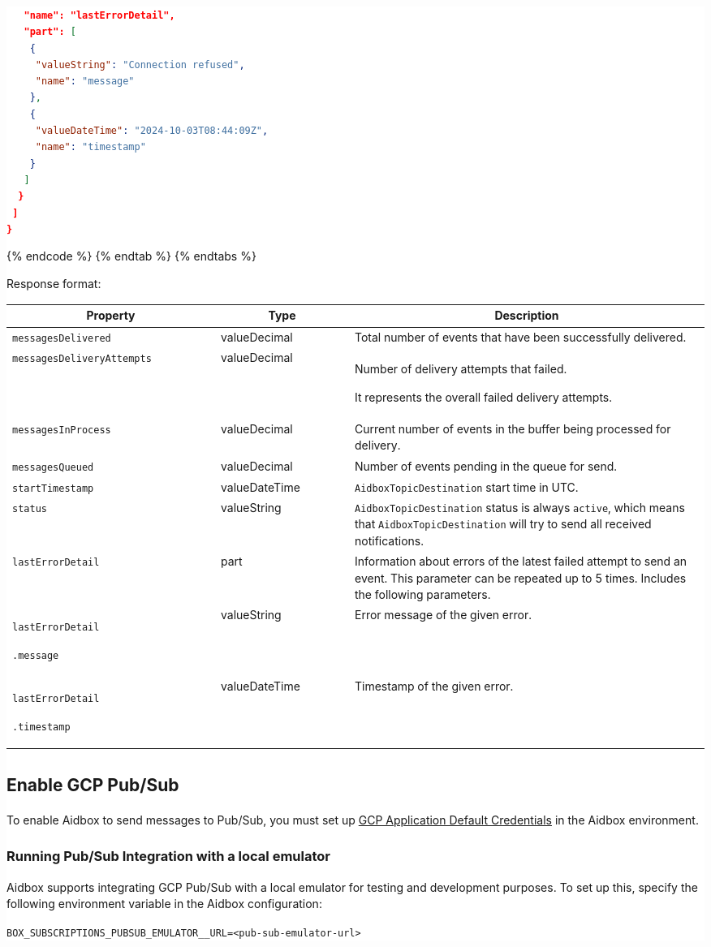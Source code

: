 ```json
   "name": "lastErrorDetail",
   "part": [
    {
     "valueString": "Connection refused",
     "name": "message"
    },
    {
     "valueDateTime": "2024-10-03T08:44:09Z",
     "name": "timestamp"
    }
   ]
  }
 ]
}
```
{% endcode %}
{% endtab %}
{% endtabs %}

Response format:

<table data-full-width="false"><thead><tr><th width="243">Property</th><th width="151">Type</th><th>Description</th></tr></thead><tbody><tr><td><code>messagesDelivered</code></td><td>valueDecimal</td><td>Total number of events that have been successfully delivered.</td></tr><tr><td><code>messagesDeliveryAttempts</code></td><td>valueDecimal</td><td><p>Number of delivery attempts that failed. </p><p>It represents the overall failed delivery attempts.</p></td></tr><tr><td><code>messagesInProcess</code></td><td>valueDecimal</td><td>Current number of events in the buffer being processed for delivery.</td></tr><tr><td><code>messagesQueued</code></td><td>valueDecimal</td><td>Number of events pending in the queue for send.</td></tr><tr><td><code>startTimestamp</code></td><td>valueDateTime</td><td><code>AidboxTopicDestination</code> start time in UTC.</td></tr><tr><td><code>status</code></td><td>valueString</td><td><code>AidboxTopicDestination</code> status is always <code>active</code>, which means that <code>AidboxTopicDestination</code> will try to send all received notifications.</td></tr><tr><td><code>lastErrorDetail</code></td><td>part</td><td>Information about errors of the latest failed attempt to send an event. This parameter can be repeated up to 5 times. Includes the following parameters.</td></tr><tr><td><p><code>lastErrorDetail</code></p><p><code>.message</code></p></td><td>valueString</td><td>Error message of the given error.</td></tr><tr><td><p><code>lastErrorDetail</code></p><p><code>.timestamp</code></p></td><td>valueDateTime</td><td>Timestamp of the given error.</td></tr></tbody></table>

## Enable GCP Pub/Sub

To enable Aidbox to send messages to Pub/Sub, you must set up [GCP Application Default Credentials](https://cloud.google.com/docs/authentication/provide-credentials-adc) in the Aidbox environment.

### Running Pub/Sub Integration with a local emulator

Aidbox supports integrating GCP Pub/Sub with a local emulator for testing and development purposes. To set up this, specify the following environment variable in the Aidbox configuration:

```
BOX_SUBSCRIPTIONS_PUBSUB_EMULATOR__URL=<pub-sub-emulator-url>
```
